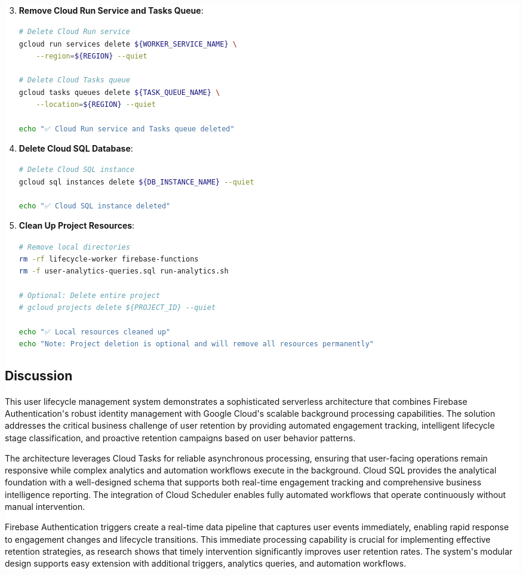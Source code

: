 3. **Remove Cloud Run Service and Tasks Queue**:

   ```bash
   # Delete Cloud Run service
   gcloud run services delete ${WORKER_SERVICE_NAME} \
       --region=${REGION} --quiet
   
   # Delete Cloud Tasks queue
   gcloud tasks queues delete ${TASK_QUEUE_NAME} \
       --location=${REGION} --quiet
   
   echo "✅ Cloud Run service and Tasks queue deleted"
   ```

4. **Delete Cloud SQL Database**:

   ```bash
   # Delete Cloud SQL instance
   gcloud sql instances delete ${DB_INSTANCE_NAME} --quiet
   
   echo "✅ Cloud SQL instance deleted"
   ```

5. **Clean Up Project Resources**:

   ```bash
   # Remove local directories
   rm -rf lifecycle-worker firebase-functions
   rm -f user-analytics-queries.sql run-analytics.sh
   
   # Optional: Delete entire project
   # gcloud projects delete ${PROJECT_ID} --quiet
   
   echo "✅ Local resources cleaned up"
   echo "Note: Project deletion is optional and will remove all resources permanently"
   ```

## Discussion

This user lifecycle management system demonstrates a sophisticated serverless architecture that combines Firebase Authentication's robust identity management with Google Cloud's scalable background processing capabilities. The solution addresses the critical business challenge of user retention by providing automated engagement tracking, intelligent lifecycle stage classification, and proactive retention campaigns based on user behavior patterns.

The architecture leverages Cloud Tasks for reliable asynchronous processing, ensuring that user-facing operations remain responsive while complex analytics and automation workflows execute in the background. Cloud SQL provides the analytical foundation with a well-designed schema that supports both real-time engagement tracking and comprehensive business intelligence reporting. The integration of Cloud Scheduler enables fully automated workflows that operate continuously without manual intervention.

Firebase Authentication triggers create a real-time data pipeline that captures user events immediately, enabling rapid response to engagement changes and lifecycle transitions. This immediate processing capability is crucial for implementing effective retention strategies, as research shows that timely intervention significantly improves user retention rates. The system's modular design supports easy extension with additional triggers, analytics queries, and automation workflows.
